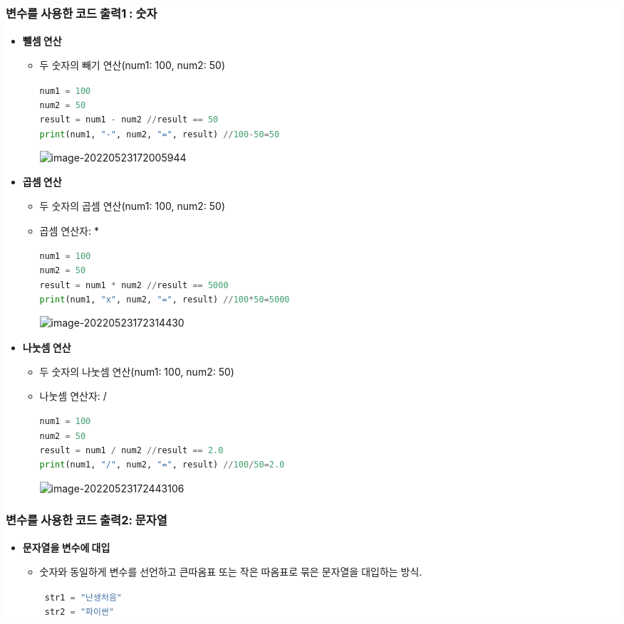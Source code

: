 ### 변수를 사용한 코드 출력1 : 숫자

- **뺄셈 연산**

  - 두 숫자의 빼기 연산(num1: 100, num2: 50)

    ```python
    num1 = 100
    num2 = 50
    result = num1 - num2 //result == 50
    print(num1, "-", num2, "=", result) //100-50=50
    ```

    ![image-20220523172005944](C:\Users\hange\AppData\Roaming\Typora\typora-user-images\image-20220523172005944.png)

- **곱셈 연산**

  - 두 숫자의 곱셈 연산(num1: 100, num2: 50)

  - 곱셈 연산자: \*

    ```python
    num1 = 100
    num2 = 50
    result = num1 * num2 //result == 5000
    print(num1, "x", num2, "=", result) //100*50=5000
    ```

    ![image-20220523172314430](C:\Users\hange\AppData\Roaming\Typora\typora-user-images\image-20220523172314430.png)

- **나눗셈 연산**

  - 두 숫자의 나눗셈 연산(num1: 100, num2: 50)

  - 나눗셈 연산자: /

    ```python
    num1 = 100
    num2 = 50
    result = num1 / num2 //result == 2.0
    print(num1, "/", num2, "=", result) //100/50=2.0
    ```

    ![image-20220523172443106](C:\Users\hange\AppData\Roaming\Typora\typora-user-images\image-20220523172443106.png)

### 변수를 사용한 코드 출력2: 문자열

- **문자열을 변수에 대입**

  - 숫자와 동일하게 변수를 선언하고 큰따옴표 또는 작은 따옴표로 묶은 문자열을 대입하는 방식.

    ```python
     str1 = "난생처음"
     str2 = "파이썬"
    ```
